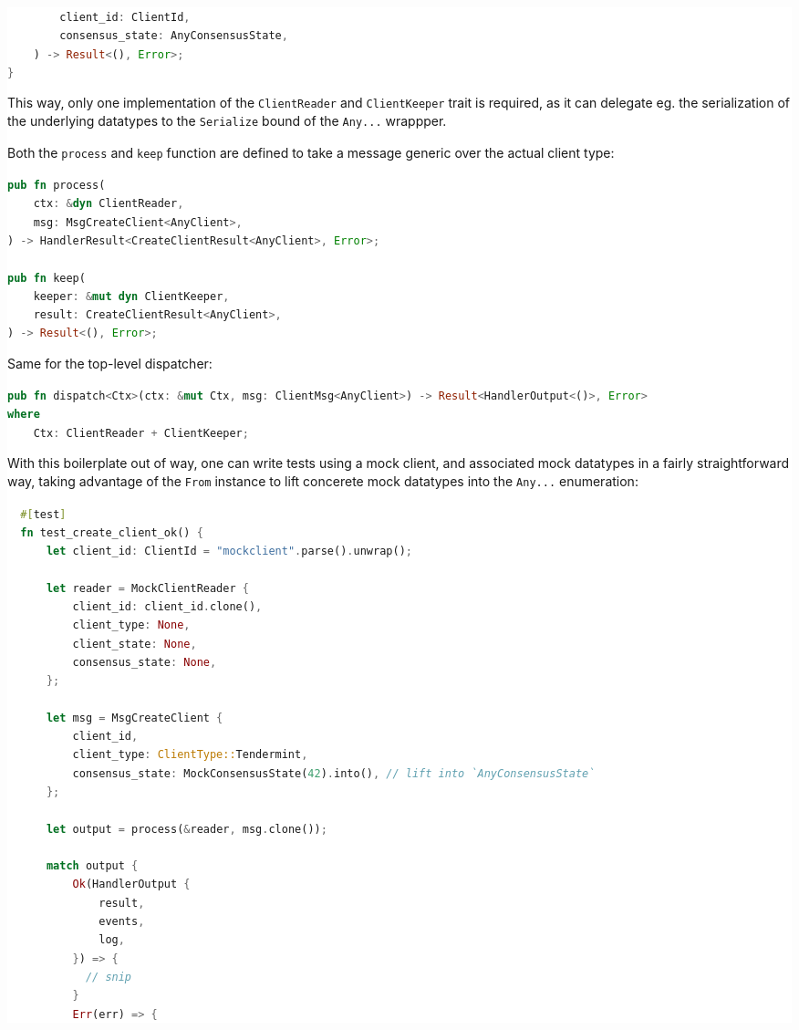 ```rust
        client_id: ClientId,
        consensus_state: AnyConsensusState,
    ) -> Result<(), Error>;
}
```

This way, only one implementation of the `ClientReader` and `ClientKeeper` trait
is required, as it can delegate eg. the serialization of the underlying
datatypes to the `Serialize` bound of the `Any...` wrappper.

Both the `process` and `keep` function are defined to take a message generic
over the actual client type:

```rust
pub fn process(
    ctx: &dyn ClientReader,
    msg: MsgCreateClient<AnyClient>,
) -> HandlerResult<CreateClientResult<AnyClient>, Error>;

pub fn keep(
    keeper: &mut dyn ClientKeeper,
    result: CreateClientResult<AnyClient>,
) -> Result<(), Error>;
```

Same for the top-level dispatcher:

```rust
pub fn dispatch<Ctx>(ctx: &mut Ctx, msg: ClientMsg<AnyClient>) -> Result<HandlerOutput<()>, Error>
where
    Ctx: ClientReader + ClientKeeper;
```

With this boilerplate out of way, one can write tests using a mock client, and
associated mock datatypes in a fairly straightforward way, taking advantage of
the `From` instance to lift concerete mock datatypes into the `Any...`
enumeration:

```rust
  #[test]
  fn test_create_client_ok() {
      let client_id: ClientId = "mockclient".parse().unwrap();

      let reader = MockClientReader {
          client_id: client_id.clone(),
          client_type: None,
          client_state: None,
          consensus_state: None,
      };

      let msg = MsgCreateClient {
          client_id,
          client_type: ClientType::Tendermint,
          consensus_state: MockConsensusState(42).into(), // lift into `AnyConsensusState`
      };

      let output = process(&reader, msg.clone());

      match output {
          Ok(HandlerOutput {
              result,
              events,
              log,
          }) => {
            // snip
          }
          Err(err) => {
```

[events]: https://github.com/informalsystems/ibc-rs/blob/bf84a73ef7b3d5e9a434c9af96165997382dcc9d/modules/src/events.rs#L15-L43
